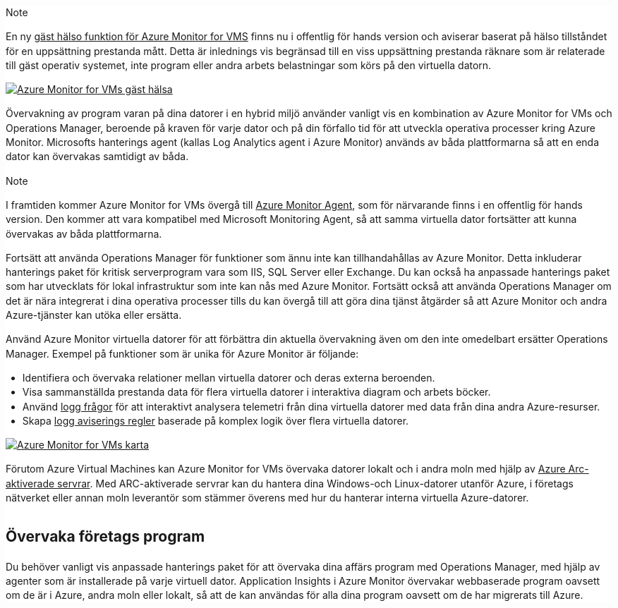 > [!NOTE]
> En ny [gäst hälso funktion för Azure Monitor for VMS](insights/vminsights-health-overview.md) finns nu i offentlig för hands version och aviserar baserat på hälso tillståndet för en uppsättning prestanda mått. Detta är inlednings vis begränsad till en viss uppsättning prestanda räknare som är relaterade till gäst operativ systemet, inte program eller andra arbets belastningar som körs på den virtuella datorn.
> 
> [![Azure Monitor for VMs gäst hälsa](media/azure-monitor-operations-manager/vm-insights-guest-health.png)](media/azure-monitor-operations-manager/vm-insights-guest-health.png#lightbox)

Övervakning av program varan på dina datorer i en hybrid miljö använder vanligt vis en kombination av Azure Monitor for VMs och Operations Manager, beroende på kraven för varje dator och på din förfallo tid för att utveckla operativa processer kring Azure Monitor. Microsofts hanterings agent (kallas Log Analytics agent i Azure Monitor) används av båda plattformarna så att en enda dator kan övervakas samtidigt av båda.

> [!NOTE]
> I framtiden kommer Azure Monitor for VMs övergå till [Azure Monitor Agent](platform/azure-monitor-agent-overview.md), som för närvarande finns i en offentlig för hands version. Den kommer att vara kompatibel med Microsoft Monitoring Agent, så att samma virtuella dator fortsätter att kunna övervakas av båda plattformarna.

Fortsätt att använda Operations Manager för funktioner som ännu inte kan tillhandahållas av Azure Monitor. Detta inkluderar hanterings paket för kritisk serverprogram vara som IIS, SQL Server eller Exchange. Du kan också ha anpassade hanterings paket som har utvecklats för lokal infrastruktur som inte kan nås med Azure Monitor. Fortsätt också att använda Operations Manager om det är nära integrerat i dina operativa processer tills du kan övergå till att göra dina tjänst åtgärder så att Azure Monitor och andra Azure-tjänster kan utöka eller ersätta. 

Använd Azure Monitor virtuella datorer för att förbättra din aktuella övervakning även om den inte omedelbart ersätter Operations Manager. Exempel på funktioner som är unika för Azure Monitor är följande:

- Identifiera och övervaka relationer mellan virtuella datorer och deras externa beroenden.
- Visa sammanställda prestanda data för flera virtuella datorer i interaktiva diagram och arbets böcker.
- Använd [logg frågor](log-query/log-query-overview.md) för att interaktivt analysera telemetri från dina virtuella datorer med data från dina andra Azure-resurser.
- Skapa [logg aviserings regler](platform/alerts-log-query.md) baserade på komplex logik över flera virtuella datorer.

[![Azure Monitor for VMs karta](media/azure-monitor-operations-manager/vm-insights-map.png)](media/azure-monitor-operations-manager/vm-insights-map.png#lightbox)

Förutom Azure Virtual Machines kan Azure Monitor for VMs övervaka datorer lokalt och i andra moln med hjälp av [Azure Arc-aktiverade servrar](../azure-arc/servers/overview.md). Med ARC-aktiverade servrar kan du hantera dina Windows-och Linux-datorer utanför Azure, i företags nätverket eller annan moln leverantör som stämmer överens med hur du hanterar interna virtuella Azure-datorer.



## <a name="monitor-business-applications"></a>Övervaka företags program
Du behöver vanligt vis anpassade hanterings paket för att övervaka dina affärs program med Operations Manager, med hjälp av agenter som är installerade på varje virtuell dator. Application Insights i Azure Monitor övervakar webbaserade program oavsett om de är i Azure, andra moln eller lokalt, så att de kan användas för alla dina program oavsett om de har migrerats till Azure.
